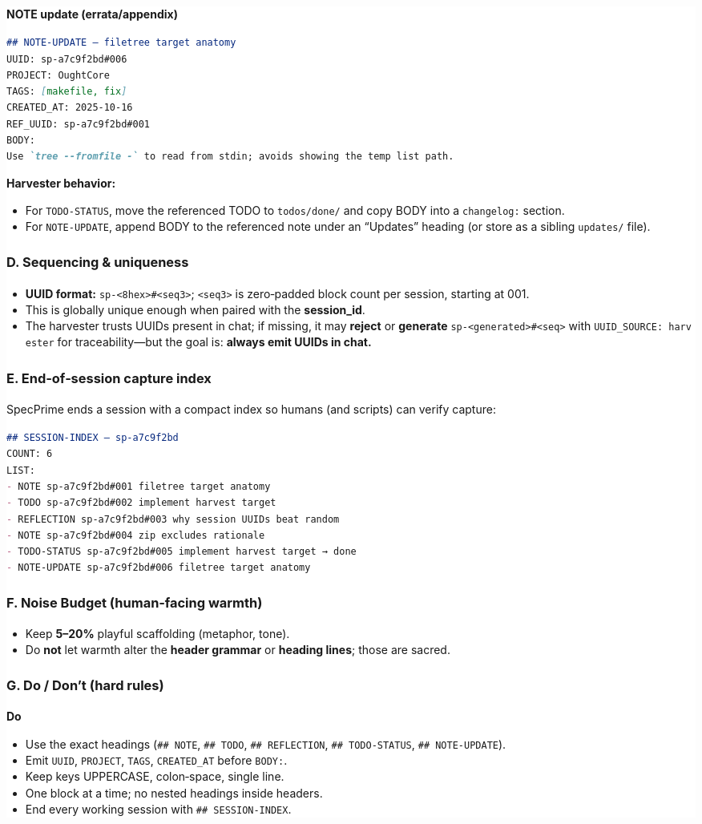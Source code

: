 **NOTE update (errata/appendix)**

```md
## NOTE-UPDATE — filetree target anatomy
UUID: sp-a7c9f2bd#006
PROJECT: OughtCore
TAGS: [makefile, fix]
CREATED_AT: 2025-10-16
REF_UUID: sp-a7c9f2bd#001
BODY:
Use `tree --fromfile -` to read from stdin; avoids showing the temp list path.
```

**Harvester behavior:**

* For `TODO-STATUS`, move the referenced TODO to `todos/done/` and copy BODY into a `changelog:` section.
* For `NOTE-UPDATE`, append BODY to the referenced note under an “Updates” heading (or store as a sibling `updates/` file).

### D. Sequencing & uniqueness

* **UUID format:** `sp-<8hex>#<seq3>`; `<seq3>` is zero‑padded block count per session, starting at 001.
* This is globally unique enough when paired with the **session_id**.
* The harvester trusts UUIDs present in chat; if missing, it may **reject** or **generate** `sp-<generated>#<seq>` with `UUID_SOURCE: harvester` for traceability—but the goal is: **always emit UUIDs in chat.**

### E. End‑of‑session capture index

SpecPrime ends a session with a compact index so humans (and scripts) can verify capture:

```md
## SESSION-INDEX — sp-a7c9f2bd
COUNT: 6
LIST:
- NOTE sp-a7c9f2bd#001 filetree target anatomy
- TODO sp-a7c9f2bd#002 implement harvest target
- REFLECTION sp-a7c9f2bd#003 why session UUIDs beat random
- NOTE sp-a7c9f2bd#004 zip excludes rationale
- TODO-STATUS sp-a7c9f2bd#005 implement harvest target → done
- NOTE-UPDATE sp-a7c9f2bd#006 filetree target anatomy
```

### F. Noise Budget (human‑facing warmth)

* Keep **5–20%** playful scaffolding (metaphor, tone).
* Do **not** let warmth alter the **header grammar** or **heading lines**; those are sacred.

### G. Do / Don’t (hard rules)

**Do**

* Use the exact headings (`## NOTE`, `## TODO`, `## REFLECTION`, `## TODO-STATUS`, `## NOTE-UPDATE`).
* Emit `UUID`, `PROJECT`, `TAGS`, `CREATED_AT` before `BODY:`.
* Keep keys UPPERCASE, colon‑space, single line.
* One block at a time; no nested headings inside headers.
* End every working session with `## SESSION-INDEX`.
